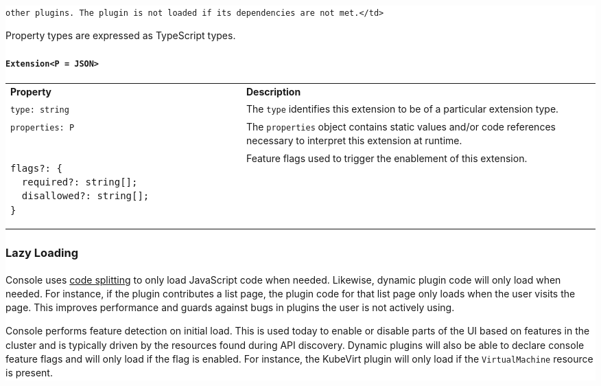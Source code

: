     other plugins. The plugin is not loaded if its dependencies are not met.</td>
  </tr>
</tbody>
</table>

Property types are expressed as TypeScript types.

#### `Extension<P = JSON>`

<table>
<colgroup>
  <col style="width: 40%;">
  <col>
</colgroup>
<tbody>
  <tr>
    <td><b>Property</b></td>
    <td><b>Description</b></td>
  </tr>
  <tr>
    <td><code>type: string</code></td>
    <td>The <code>type</code> identifies this extension to be of a particular
    extension type.</td>
  </tr>
  <tr>
    <td><code>properties: P</code></td>
    <td>The <code>properties</code> object contains static values and/or code
    references necessary to interpret this extension at runtime.</td>
  </tr>
  <tr>
    <td><pre>
flags?: {
  required?: string[];
  disallowed?: string[];
}
</pre></td>
    <td>Feature flags used to trigger the enablement of this extension.</td>
  </tr>
</tbody>
</table>

### Lazy Loading

Console uses
[code splitting](https://webpack.js.org/guides/code-splitting/) to only load
JavaScript code when needed. Likewise, dynamic plugin code will only load when
needed. For instance, if the plugin contributes a list page, the plugin code
for that list page only loads when the user visits the page. This improves
performance and guards against bugs in plugins the user is not actively using.

Console performs feature detection on initial load. This is used today to
enable or disable parts of the UI based on features in the cluster and is
typically driven by the resources found during API discovery. Dynamic plugins
will also be able to declare console feature flags and will only load if the
flag is enabled. For instance, the KubeVirt plugin will only load if the
`VirtualMachine` resource is present.
